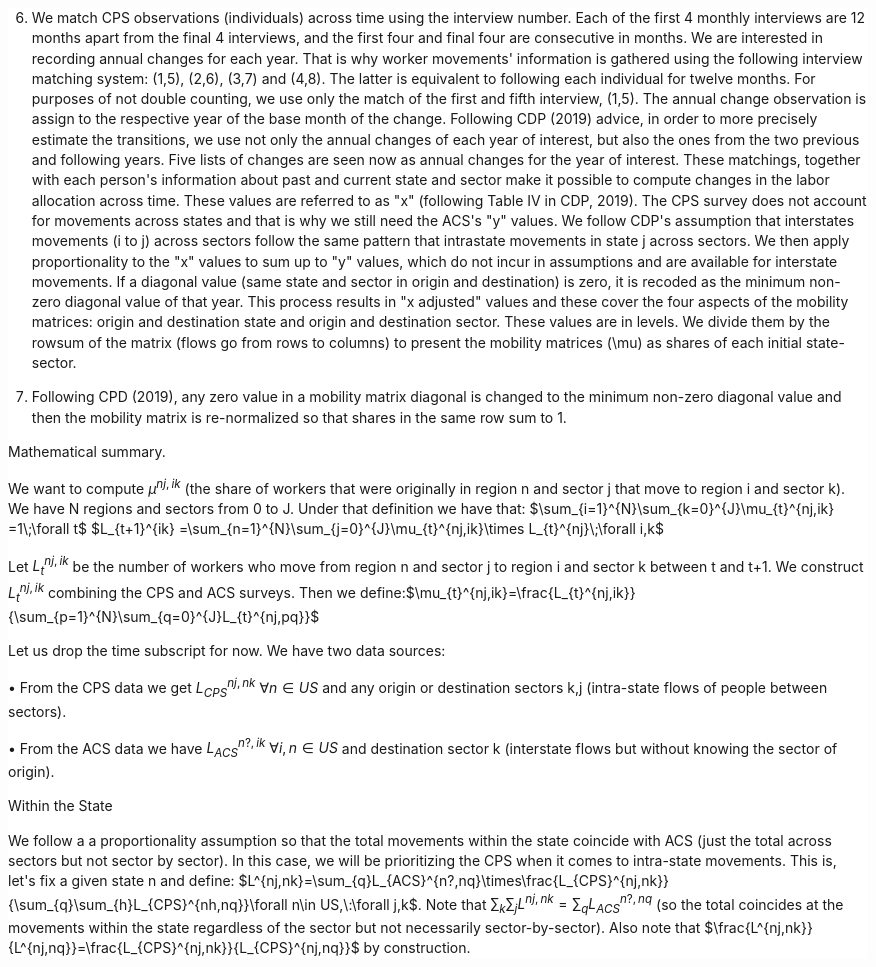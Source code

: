 6. We match CPS observations (individuals) across time using the interview number. Each of the first 4 monthly interviews are 12 months apart from the final 4 interviews, and the first four and final four are consecutive in months. We are interested in recording annual changes for each year. That is why worker movements' information is gathered using the following interview matching system: (1,5), (2,6), (3,7) and (4,8). The latter is equivalent to following each individual for twelve months. For purposes of not double counting, we use only the match of the first and fifth interview, (1,5). The annual change observation is assign to the respective year of the base month of the change. Following CDP (2019) advice, in order to more precisely estimate the transitions, we use not only the annual changes of each year of interest, but also the ones from the two previous and following years. Five lists of changes are seen now as annual changes for the year of interest. These matchings, together with each person's information about past and current state and sector make it possible to compute changes in the labor allocation across time. These values are referred to as "x" (following Table IV in CDP, 2019). The CPS survey does not account for movements across states and that is why we still need the ACS's "y" values. We follow CDP's  assumption that interstates movements (i to j) across sectors follow the same pattern that intrastate movements in state j across sectors. We then apply proportionality to the "x" values to sum up to "y" values, which do not incur in assumptions and are available for interstate movements. If a diagonal value (same state and sector in origin and destination) is zero, it is recoded as the minimum non-zero diagonal value of that year. This process results in "x adjusted" values and these cover the four aspects of the mobility matrices: origin and destination state and origin and destination sector. These values are in levels. We divide them by the rowsum of the matrix (flows go from rows to columns) to present the mobility matrices (\mu) as shares of each initial state-sector.

7. Following CPD (2019), any zero value in a mobility matrix diagonal is changed to the minimum non-zero diagonal value and then the mobility matrix is re-normalized so that shares in the same row sum to 1. 

   

Mathematical summary. 

We want to compute $\mu^{nj,ik}$ (the share of workers that were originally in region n and sector j that move to region i and sector k). We have N regions and sectors from 0 to J. Under that definition we have that: $\sum_{i=1}^{N}\sum_{k=0}^{J}\mu_{t}^{nj,ik}	=1\;\forall t$
$L_{t+1}^{ik}	=\sum_{n=1}^{N}\sum_{j=0}^{J}\mu_{t}^{nj,ik}\times L_{t}^{nj}\;\forall i,k$

Let $L_{t}^{nj,ik}$ be the number of workers who move from region n and sector j to region i and sector k between t and t+1. We construct $L_{t}^{nj,ik}$ combining the CPS and ACS surveys. Then we define:$\mu_{t}^{nj,ik}=\frac{L_{t}^{nj,ik}}{\sum_{p=1}^{N}\sum_{q=0}^{J}L_{t}^{nj,pq}}$

Let us drop the time subscript for now. We have two data sources:

• From the CPS data we get $L_{CPS}^{nj,nk}\:\forall n\in US$ and any origin or destination sectors k,j (intra-state flows of people between sectors). 

• From the ACS data we have $L_{ACS}^{n?,ik}\:\forall i,n\in US$ and destination sector k (interstate flows but without knowing the sector of origin). 

Within the State

We follow a a proportionality assumption so that the total movements within the state coincide with ACS (just the total across sectors but not sector by sector). In this case, we will be prioritizing the CPS when it comes to intra-state movements. This is, let's fix a given state n and define: $L^{nj,nk}=\sum_{q}L_{ACS}^{n?,nq}\times\frac{L_{CPS}^{nj,nk}}{\sum_{q}\sum_{h}L_{CPS}^{nh,nq}}\forall n\in US,\:\forall j,k$. Note that $\sum_{k}\sum_{j}L^{nj,nk}=\sum_{q}L_{ACS}^{n?,nq}$ (so the total coincides at the movements within the state regardless of the sector but not necessarily sector-by-sector). Also note that $\frac{L^{nj,nk}}{L^{nj,nq}}=\frac{L_{CPS}^{nj,nk}}{L_{CPS}^{nj,nq}}$ by construction.
